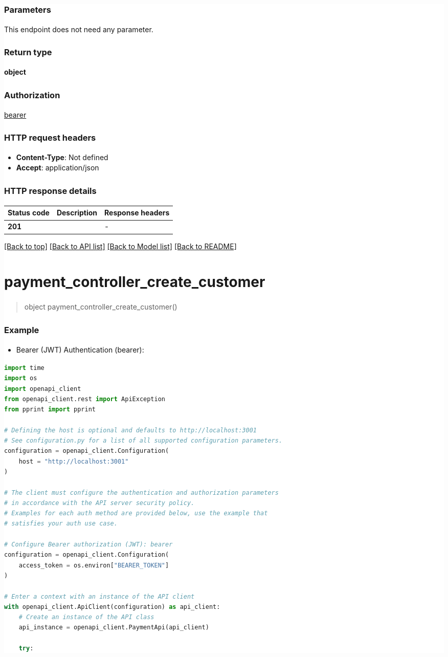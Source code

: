 

### Parameters

This endpoint does not need any parameter.

### Return type

**object**

### Authorization

[bearer](../README.md#bearer)

### HTTP request headers

 - **Content-Type**: Not defined
 - **Accept**: application/json

### HTTP response details

| Status code | Description | Response headers |
|-------------|-------------|------------------|
**201** |  |  -  |

[[Back to top]](#) [[Back to API list]](../README.md#documentation-for-api-endpoints) [[Back to Model list]](../README.md#documentation-for-models) [[Back to README]](../README.md)

# **payment_controller_create_customer**
> object payment_controller_create_customer()



### Example

* Bearer (JWT) Authentication (bearer):

```python
import time
import os
import openapi_client
from openapi_client.rest import ApiException
from pprint import pprint

# Defining the host is optional and defaults to http://localhost:3001
# See configuration.py for a list of all supported configuration parameters.
configuration = openapi_client.Configuration(
    host = "http://localhost:3001"
)

# The client must configure the authentication and authorization parameters
# in accordance with the API server security policy.
# Examples for each auth method are provided below, use the example that
# satisfies your auth use case.

# Configure Bearer authorization (JWT): bearer
configuration = openapi_client.Configuration(
    access_token = os.environ["BEARER_TOKEN"]
)

# Enter a context with an instance of the API client
with openapi_client.ApiClient(configuration) as api_client:
    # Create an instance of the API class
    api_instance = openapi_client.PaymentApi(api_client)

    try:
```